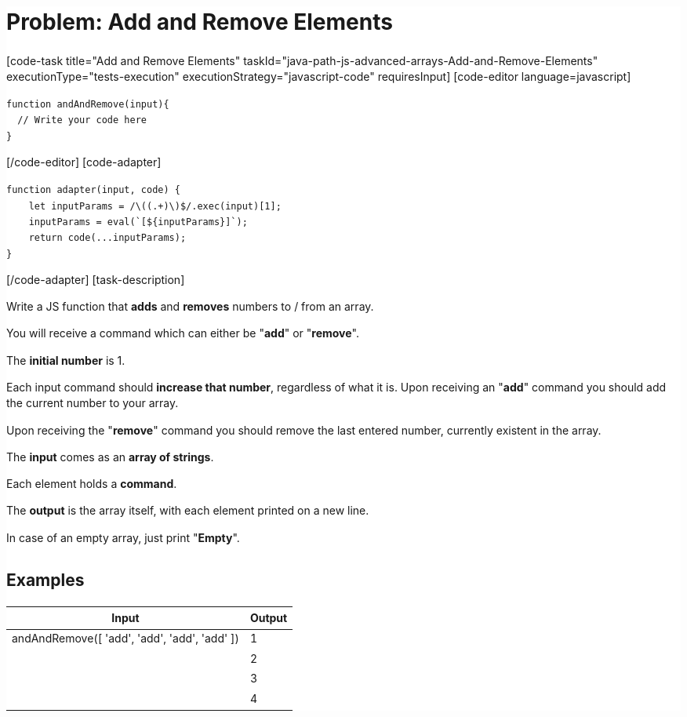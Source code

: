 # Problem: Add and Remove Elements 

[code-task title="Add and Remove Elements" taskId="java-path-js-advanced-arrays-Add-and-Remove-Elements" executionType="tests-execution" executionStrategy="javascript-code" requiresInput]
[code-editor language=javascript]

```
function andAndRemove(input){
  // Write your code here
}

```
[/code-editor]
[code-adapter]
```
function adapter(input, code) {
    let inputParams = /\((.+)\)$/.exec(input)[1];
    inputParams = eval(`[${inputParams}]`);
    return code(...inputParams);
}
```
[/code-adapter]
[task-description]

Write a JS function that **adds** and **removes** numbers to / from an array. 

You will receive a command which can either be "**add**" or "**remove**".  

The **initial number** is 1. 

Each input command should **increase that number**, regardless of what it is. 
Upon receiving an "**add**" command you should add the current number to your array. 

Upon receiving the "**remove**" command you should remove the last entered number, currently existent in the array. 

The **input** comes as an **array of strings**. 

Each element holds a **command**.  

The **output** is the array itself, with each element printed on a new line. 

In case of an empty array, just print "**Empty**". 


## Examples
| **Input** | **Output** |
| --- | --- |
|andAndRemove([ 'add', 'add', 'add', 'add' ]) | 1 |
||2 |
||3  |
||4  |
